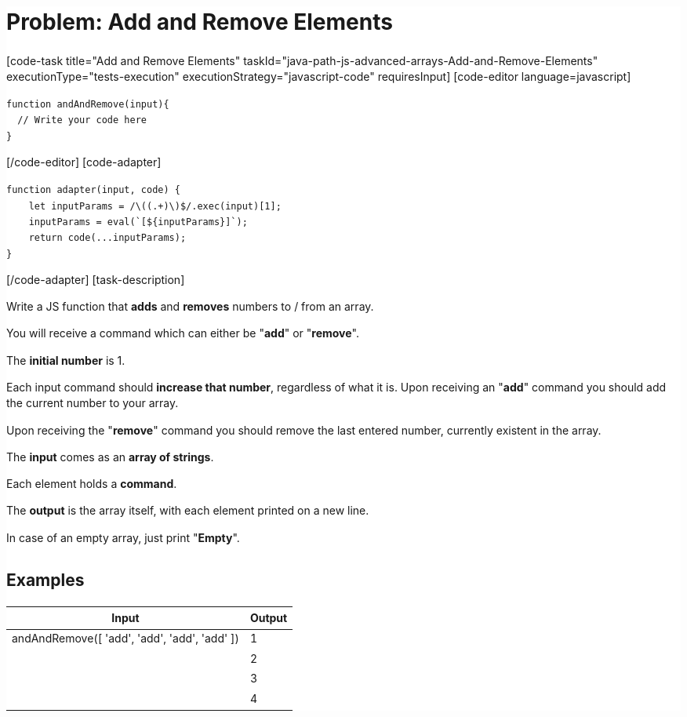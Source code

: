 # Problem: Add and Remove Elements 

[code-task title="Add and Remove Elements" taskId="java-path-js-advanced-arrays-Add-and-Remove-Elements" executionType="tests-execution" executionStrategy="javascript-code" requiresInput]
[code-editor language=javascript]

```
function andAndRemove(input){
  // Write your code here
}

```
[/code-editor]
[code-adapter]
```
function adapter(input, code) {
    let inputParams = /\((.+)\)$/.exec(input)[1];
    inputParams = eval(`[${inputParams}]`);
    return code(...inputParams);
}
```
[/code-adapter]
[task-description]

Write a JS function that **adds** and **removes** numbers to / from an array. 

You will receive a command which can either be "**add**" or "**remove**".  

The **initial number** is 1. 

Each input command should **increase that number**, regardless of what it is. 
Upon receiving an "**add**" command you should add the current number to your array. 

Upon receiving the "**remove**" command you should remove the last entered number, currently existent in the array. 

The **input** comes as an **array of strings**. 

Each element holds a **command**.  

The **output** is the array itself, with each element printed on a new line. 

In case of an empty array, just print "**Empty**". 


## Examples
| **Input** | **Output** |
| --- | --- |
|andAndRemove([ 'add', 'add', 'add', 'add' ]) | 1 |
||2 |
||3  |
||4  |
